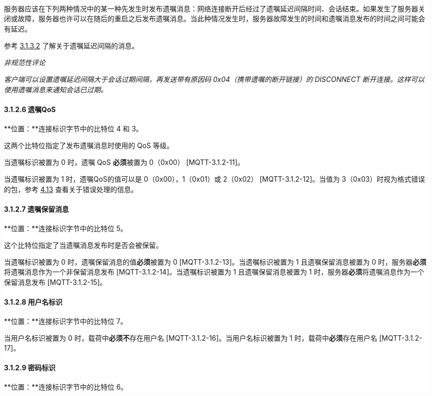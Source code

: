 服务器应该在下列两种情况中的某一种先发生时发布遗嘱消息：网络连接断开后经过了遗嘱延迟间隔时间、会话结束。如果发生了服务器关闭或故障，服务器也许可以在随后的重启之后发布遗嘱消息。当此种情况发生时，服务器故障发生的时间和遗嘱消息发布的时间之间可能会有延迟。

参考 [3.1.3.2](#3-1-3-2-遗嘱属性集) 了解关于遗嘱延迟间隔的消息。

*非规范性评论*

*客户端可以设置遗嘱延迟间隔大于会话过期间隔，再发送带有原因码 0x04（携带遗嘱的断开链接）的 DISCONNECT 断开连接。这样可以使用遗嘱消息来通知会话已过期。*

#### 3.1.2.6 遗嘱QoS

**位置：**连接标识字节中的比特位 4 和 3。

这两个比特位指定了发布遗嘱消息时使用的 QoS 等级。

<span class="vcMarked">当遗嘱标识被置为 0 时，遗嘱 QoS **必须**被置为 0（0x00）</span> <span class="vcReferred">[MQTT-3.1.2-11]</span>。

<span class="vcMarked">当遗嘱标识被置为 1 时，遗嘱QoS的值可以是 0（0x00），1（0x01）或 2（0x02）</span> <span class="vcReferred">[MQTT-3.1.2-12]</span>。当值为 3（0x03）时视为格式错误的包，参考 [4.13](#4-13-错误处理) 查看关于错误处理的信息。

#### 3.1.2.7 遗嘱保留消息

**位置：**连接标识字节中的比特位 5。

这个比特位指定了当遗嘱消息发布时是否会被保留。

<span class="vcMarked">当遗嘱标识被置为 0 时，遗嘱保留消息的值**必须**被置为 0</span> <span class="vcReferred">[MQTT-3.1.2-13]</span>。<span class="vcMarked">当遗嘱标识被置为 1 且遗嘱保留消息被置为 0 时，服务器**必须**将遗嘱消息作为一个非保留消息发布</span> <span class="vcReferred">[MQTT-3.1.2-14]</span>。<span class="vcMarked">当遗嘱标识被置为 1 且遗嘱保留消息被置为 1 时，服务器**必须**将遗嘱消息作为一个保留消息发布</span> <span class="vcReferred">[MQTT-3.1.2-15]</span>。

#### 3.1.2.8 用户名标识

**位置：**连接标识字节中的比特位 7。

<span class="vcMarked">当用户名标识被置为 0 时，载荷中**必须不**存在用户名</span> <span class="vcReferred">[MQTT-3.1.2-16]</span>。<span class="vcMarked">当用户名标识被置为 1 时，载荷中**必须**存在用户名</span> <span class="vcReferred">[MQTT-3.1.2-17]</span>。

#### 3.1.2.9 密码标识

**位置：**连接标识字节中的比特位 6。

